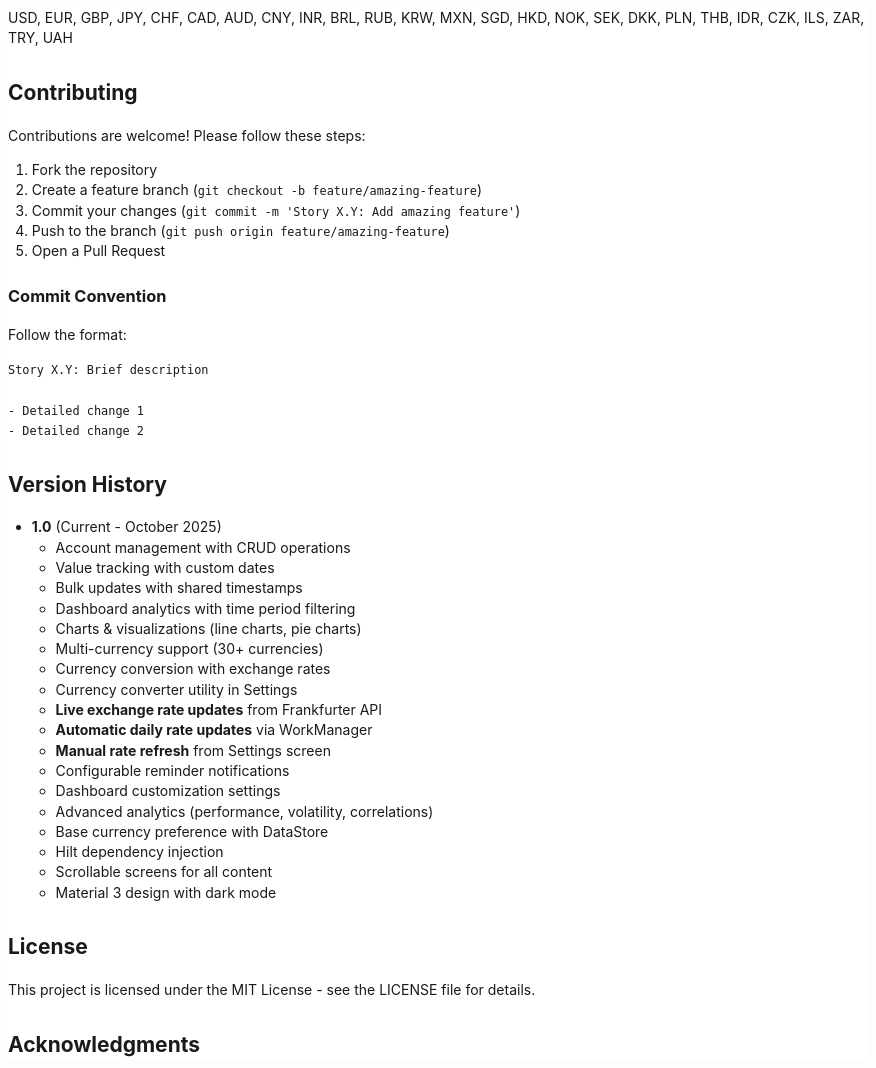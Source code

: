 USD, EUR, GBP, JPY, CHF, CAD, AUD, CNY, INR, BRL, RUB, KRW, MXN, SGD, HKD, NOK, SEK, DKK, PLN, THB, IDR, CZK, ILS, ZAR, TRY, UAH

## Contributing

Contributions are welcome! Please follow these steps:

1. Fork the repository
2. Create a feature branch (`git checkout -b feature/amazing-feature`)
3. Commit your changes (`git commit -m 'Story X.Y: Add amazing feature'`)
4. Push to the branch (`git push origin feature/amazing-feature`)
5. Open a Pull Request

### Commit Convention

Follow the format:
```
Story X.Y: Brief description

- Detailed change 1
- Detailed change 2
```

## Version History

- **1.0** (Current - October 2025)
  - Account management with CRUD operations
  - Value tracking with custom dates
  - Bulk updates with shared timestamps
  - Dashboard analytics with time period filtering
  - Charts & visualizations (line charts, pie charts)
  - Multi-currency support (30+ currencies)
  - Currency conversion with exchange rates
  - Currency converter utility in Settings
  - **Live exchange rate updates** from Frankfurter API
  - **Automatic daily rate updates** via WorkManager
  - **Manual rate refresh** from Settings screen
  - Configurable reminder notifications
  - Dashboard customization settings
  - Advanced analytics (performance, volatility, correlations)
  - Base currency preference with DataStore
  - Hilt dependency injection
  - Scrollable screens for all content
  - Material 3 design with dark mode

## License

This project is licensed under the MIT License - see the LICENSE file for details.

## Acknowledgments
